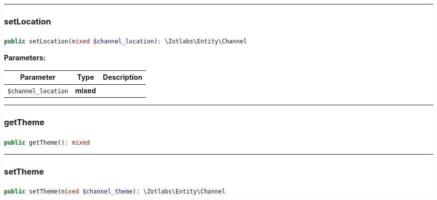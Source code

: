 










***

### setLocation



```php
public setLocation(mixed $channel_location): \Zotlabs\Entity\Channel
```








**Parameters:**

| Parameter | Type | Description |
|-----------|------|-------------|
| `$channel_location` | **mixed** |  |





***

### getTheme



```php
public getTheme(): mixed
```












***

### setTheme



```php
public setTheme(mixed $channel_theme): \Zotlabs\Entity\Channel
```





